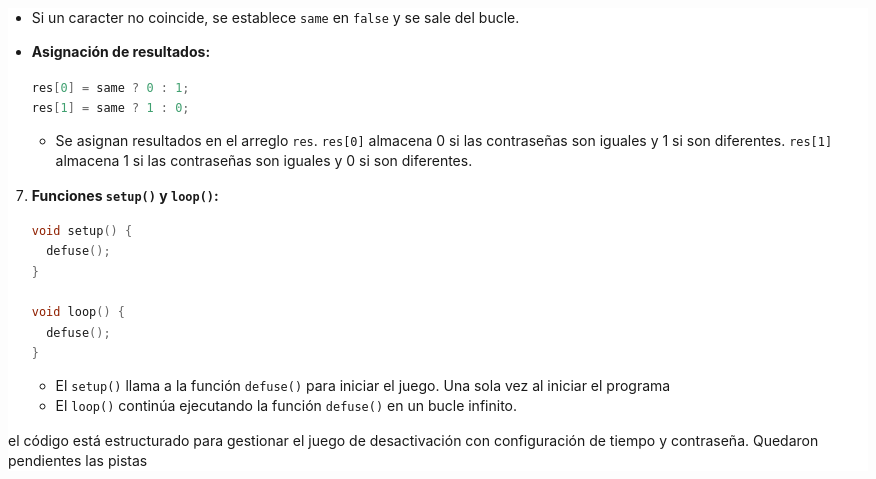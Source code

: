    - Si un caracter no coincide, se establece `same` en `false` y se sale del bucle.

- **Asignación de resultados:**
   ```cpp
   res[0] = same ? 0 : 1;
   res[1] = same ? 1 : 0;
   ```
   - Se asignan resultados en el arreglo `res`. `res[0]` almacena 0 si las contraseñas son iguales y 1 si son diferentes. `res[1]` almacena 1 si las contraseñas son iguales y 0 si son diferentes.


7. **Funciones `setup()` y `loop()`:**
   ```cpp
   void setup() {
     defuse();
   }

   void loop() {
     defuse();
   }
   ```
   - El `setup()` llama a la función `defuse()` para iniciar el juego. Una sola vez al iniciar el programa
   - El `loop()` continúa ejecutando la función `defuse()` en un bucle infinito.

el código está estructurado para gestionar el juego de desactivación con configuración de tiempo y contraseña. Quedaron pendientes las pistas
